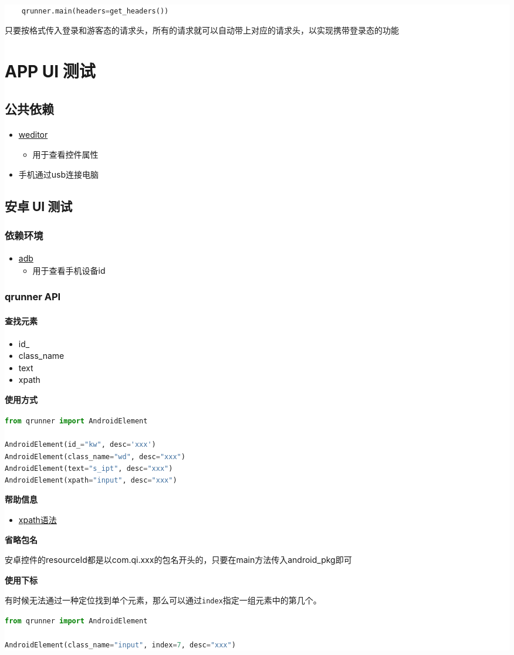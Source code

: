 ```python
    qrunner.main(headers=get_headers())
```

只要按格式传入登录和游客态的请求头，所有的请求就可以自动带上对应的请求头，以实现携带登录态的功能

# APP UI 测试

## 公共依赖

* [weditor](https://github.com/alibaba/web-editor)
  - 用于查看控件属性
    
* 手机通过usb连接电脑

## 安卓 UI 测试

### 依赖环境

* [adb](https://formulae.brew.sh/cask/android-platform-tools)
    - 用于查看手机设备id
    
### qrunner API

#### 查找元素

* id_
* class_name
* text
* xpath

__使用方式__

```python
from qrunner import AndroidElement

AndroidElement(id_="kw", desc='xxx')
AndroidElement(class_name="wd", desc="xxx")
AndroidElement(text="s_ipt", desc="xxx")
AndroidElement(xpath="input", desc="xxx")
```

__帮助信息__

* [xpath语法](https://www.w3school.com.cn/xpath/xpath_syntax.asp)

__省略包名__

安卓控件的resourceId都是以com.qi.xxx的包名开头的，只要在main方法传入android_pkg即可

__使用下标__

有时候无法通过一种定位找到单个元素，那么可以通过`index`指定一组元素中的第几个。

```python
from qrunner import AndroidElement

AndroidElement(class_name="input", index=7, desc="xxx")
```
